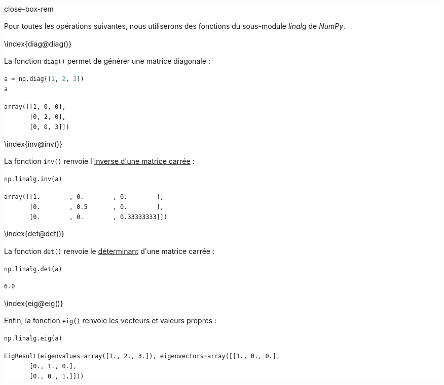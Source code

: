 close-box-rem


Pour toutes les opérations suivantes, nous utiliserons des fonctions du sous-module *linalg* de *NumPy*.

\index{diag@diag()}

La fonction `diag()` permet de générer une matrice diagonale :

```python
a = np.diag((1, 2, 3))
a
```

```text
array([[1, 0, 0],
       [0, 2, 0],
       [0, 0, 3]])
```

\index{inv@inv()}

La fonction `inv()` renvoie l'[inverse d'une matrice carrée](https://fr.wikipedia.org/wiki/Matrice_inversible) :

```python
np.linalg.inv(a)
```

```text
array([[1.        , 0.        , 0.        ],
       [0.        , 0.5       , 0.        ],
       [0.        , 0.        , 0.33333333]])
```

\index{det@det()}

La fonction `det()` renvoie le [déterminant](https://fr.wikipedia.org/wiki/Calcul_du_d%C3%A9terminant_d%27une_matrice) d'une matrice carrée :

```python
np.linalg.det(a)
```

```text
6.0
```

\index{eig@eig()}

Enfin, la fonction `eig()` renvoie les vecteurs et valeurs propres :

```python
np.linalg.eig(a)
```

```text
EigResult(eigenvalues=array([1., 2., 3.]), eigenvectors=array([[1., 0., 0.],
       [0., 1., 0.],
       [0., 0., 1.]]))
```
